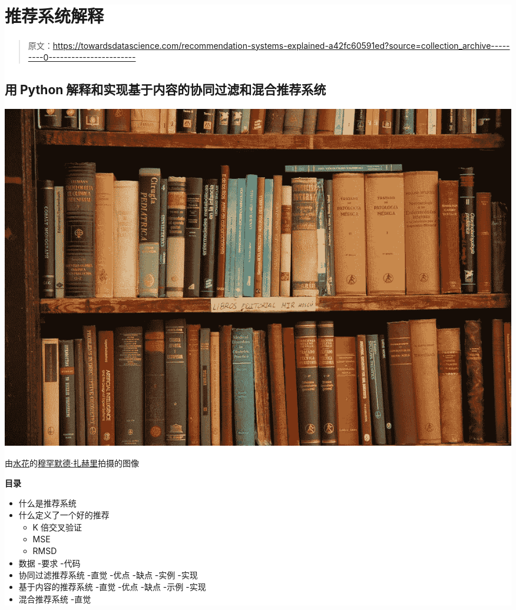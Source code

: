 # 推荐系统解释

> 原文：<https://towardsdatascience.com/recommendation-systems-explained-a42fc60591ed?source=collection_archive---------0----------------------->

## 用 Python 解释和实现基于内容的协同过滤和混合推荐系统

![](img/eee3c7a2676c433532f1bd54aa945251.png)

由[水花](https://unsplash.com/photos/ocRxdu9gNKs)的[穆罕默德·扎赫里](https://unsplash.com/@mozaheri)拍摄的图像

**目录**

*   什么是推荐系统
*   什么定义了一个好的推荐
    - K 倍交叉验证
    - MSE
    - RMSD
*   数据
    -要求
    -代码
*   协同过滤推荐系统
    -直觉
    -优点
    -缺点
    -实例
    -实现
*   基于内容的推荐系统
    -直觉
    -优点
    -缺点
    -示例
    -实现
*   混合推荐系统
    -直觉